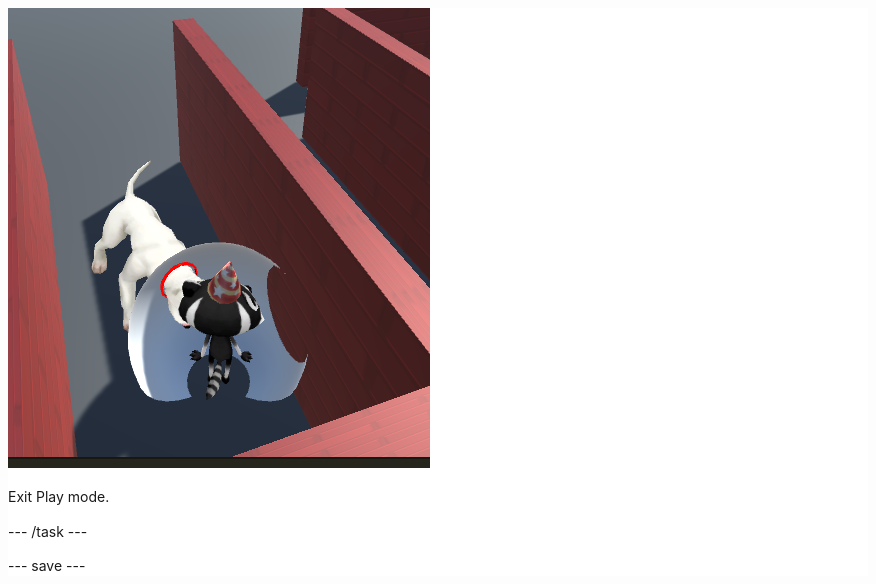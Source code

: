 ![The Player character boxed in by the dog with no way to escape.](images/trapped.png)

Exit Play mode.

--- /task ---

--- save ---
